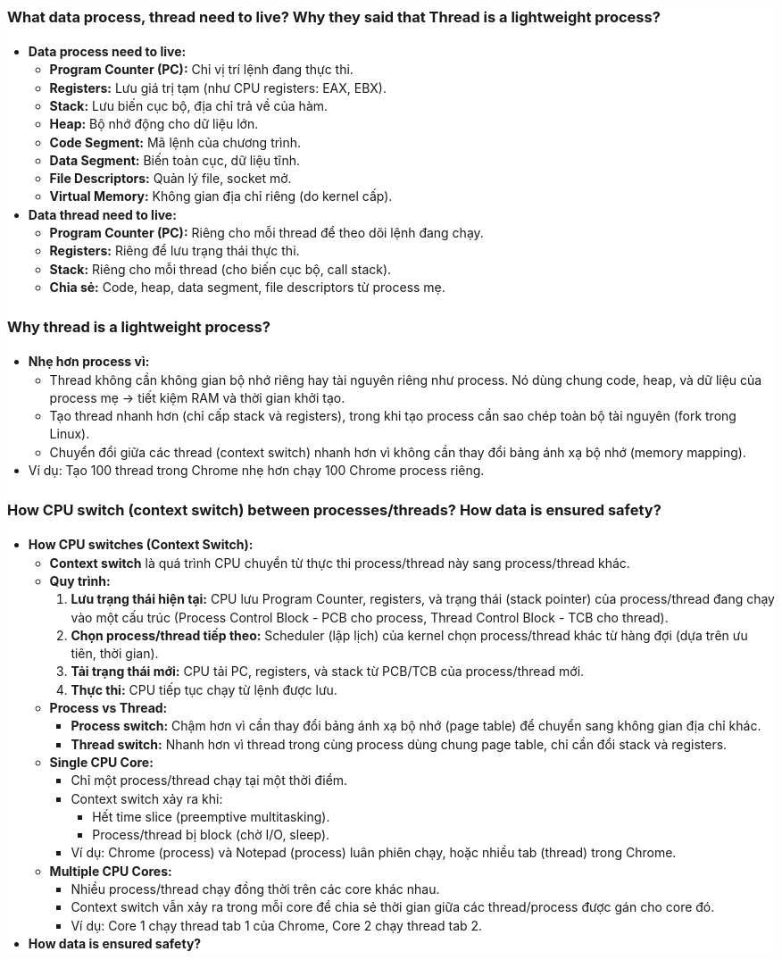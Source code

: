 ### **What data process, thread need to live? Why they said that Thread is a lightweight process?**

- **Data process need to live:**
  - **Program Counter (PC):** Chỉ vị trí lệnh đang thực thi.
  - **Registers:** Lưu giá trị tạm (như CPU registers: EAX, EBX).
  - **Stack:** Lưu biến cục bộ, địa chỉ trả về của hàm.
  - **Heap:** Bộ nhớ động cho dữ liệu lớn.
  - **Code Segment:** Mã lệnh của chương trình.
  - **Data Segment:** Biến toàn cục, dữ liệu tĩnh.
  - **File Descriptors:** Quản lý file, socket mở.
  - **Virtual Memory:** Không gian địa chỉ riêng (do kernel cấp).
- **Data thread need to live:**
  - **Program Counter (PC):** Riêng cho mỗi thread để theo dõi lệnh đang chạy.
  - **Registers:** Riêng để lưu trạng thái thực thi.
  - **Stack:** Riêng cho mỗi thread (cho biến cục bộ, call stack).
  - **Chia sẻ:** Code, heap, data segment, file descriptors từ process mẹ.

### **Why thread is a lightweight process?**

- **Nhẹ hơn process vì:**
  - Thread không cần không gian bộ nhớ riêng hay tài nguyên riêng như process. Nó dùng chung code, heap, và dữ liệu của process mẹ → tiết kiệm RAM và thời gian khởi tạo.
  - Tạo thread nhanh hơn (chỉ cấp stack và registers), trong khi tạo process cần sao chép toàn bộ tài nguyên (fork trong Linux).
  - Chuyển đổi giữa các thread (context switch) nhanh hơn vì không cần thay đổi bảng ánh xạ bộ nhớ (memory mapping).
- Ví dụ: Tạo 100 thread trong Chrome nhẹ hơn chạy 100 Chrome process riêng.

### **How CPU switch (context switch) between processes/threads? How data is ensured safety?**

- **How CPU switches (Context Switch):**
  - **Context switch** là quá trình CPU chuyển từ thực thi process/thread này sang process/thread khác.
  - **Quy trình:**
    1. **Lưu trạng thái hiện tại:** CPU lưu Program Counter, registers, và trạng thái (stack pointer) của process/thread đang chạy vào một cấu trúc (Process Control Block - PCB cho process, Thread Control Block - TCB cho thread).
    2. **Chọn process/thread tiếp theo:** Scheduler (lập lịch) của kernel chọn process/thread khác từ hàng đợi (dựa trên ưu tiên, thời gian).
    3. **Tải trạng thái mới:** CPU tải PC, registers, và stack từ PCB/TCB của process/thread mới.
    4. **Thực thi:** CPU tiếp tục chạy từ lệnh được lưu.
  - **Process vs Thread:**
    - **Process switch:** Chậm hơn vì cần thay đổi bảng ánh xạ bộ nhớ (page table) để chuyển sang không gian địa chỉ khác.
    - **Thread switch:** Nhanh hơn vì thread trong cùng process dùng chung page table, chỉ cần đổi stack và registers.
  - **Single CPU Core:**
    - Chỉ một process/thread chạy tại một thời điểm.
    - Context switch xảy ra khi:
      - Hết time slice (preemptive multitasking).
      - Process/thread bị block (chờ I/O, sleep).
    - Ví dụ: Chrome (process) và Notepad (process) luân phiên chạy, hoặc nhiều tab (thread) trong Chrome.
  - **Multiple CPU Cores:**
    - Nhiều process/thread chạy đồng thời trên các core khác nhau.
    - Context switch vẫn xảy ra trong mỗi core để chia sẻ thời gian giữa các thread/process được gán cho core đó.
    - Ví dụ: Core 1 chạy thread tab 1 của Chrome, Core 2 chạy thread tab 2.
- **How data is ensured safety?**
